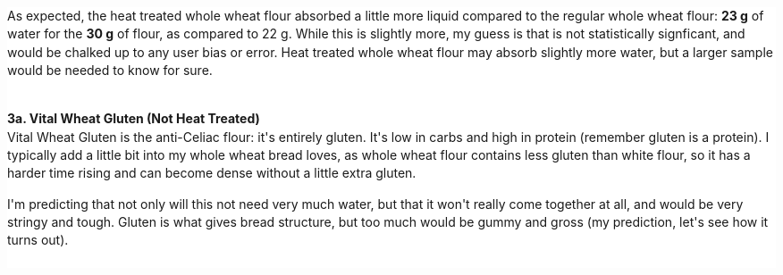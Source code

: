 As expected, the heat treated whole wheat flour absorbed a little more liquid compared to the regular whole wheat flour: <b>23 g</b> of water for the <b>30 g</b> of flour, as compared to 22 g.  While this is slightly more, my guess is that is not statistically signficant, and would be chalked up to any user bias or error.  Heat treated whole wheat flour may absorb slightly more water, but a larger sample would be needed to know for sure.<br><br>

<b>3a. Vital Wheat Gluten (Not Heat Treated)</b><br>
Vital Wheat Gluten is the anti-Celiac flour: it's entirely gluten.  It's low in carbs and high in protein (remember gluten is a protein).  I typically add a little bit into my whole wheat bread loves, as whole wheat flour contains less gluten than white flour, so it has a harder time rising and can become dense without a little extra gluten.<br>

I'm predicting that not only will this not need very much water, but that it won't really come together at all, and would be very stringy and tough.  Gluten is what gives bread structure, but too much would be gummy and gross (my prediction, let's see how it turns out).<br><br>
